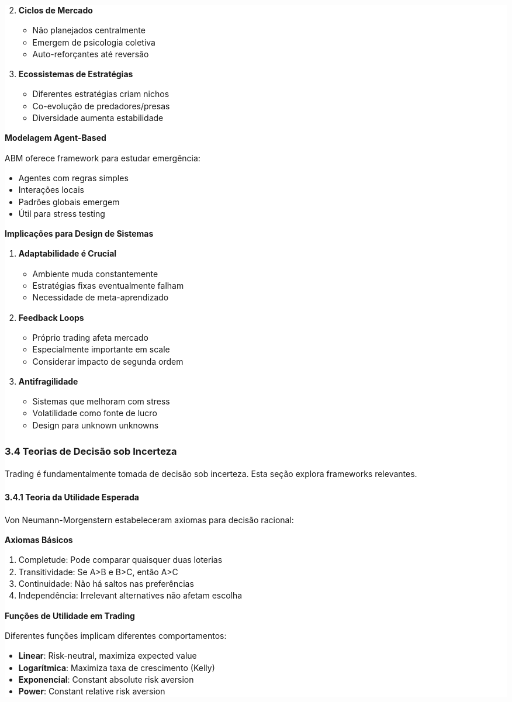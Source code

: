 2. **Ciclos de Mercado**
   - Não planejados centralmente
   - Emergem de psicologia coletiva
   - Auto-reforçantes até reversão

3. **Ecossistemas de Estratégias**
   - Diferentes estratégias criam nichos
   - Co-evolução de predadores/presas
   - Diversidade aumenta estabilidade

**Modelagem Agent-Based**

ABM oferece framework para estudar emergência:
- Agentes com regras simples
- Interações locais
- Padrões globais emergem
- Útil para stress testing

**Implicações para Design de Sistemas**

1. **Adaptabilidade é Crucial**
   - Ambiente muda constantemente
   - Estratégias fixas eventualmente falham
   - Necessidade de meta-aprendizado

2. **Feedback Loops**
   - Próprio trading afeta mercado
   - Especialmente importante em scale
   - Considerar impacto de segunda ordem

3. **Antifragilidade**
   - Sistemas que melhoram com stress
   - Volatilidade como fonte de lucro
   - Design para unknown unknowns

### 3.4 Teorias de Decisão sob Incerteza

Trading é fundamentalmente tomada de decisão sob incerteza. Esta seção explora frameworks relevantes.

#### 3.4.1 Teoria da Utilidade Esperada

Von Neumann-Morgenstern estabeleceram axiomas para decisão racional:

**Axiomas Básicos**
1. Completude: Pode comparar quaisquer duas loterias
2. Transitividade: Se A>B e B>C, então A>C
3. Continuidade: Não há saltos nas preferências
4. Independência: Irrelevant alternatives não afetam escolha

**Funções de Utilidade em Trading**

Diferentes funções implicam diferentes comportamentos:
- **Linear**: Risk-neutral, maximiza expected value
- **Logarítmica**: Maximiza taxa de crescimento (Kelly)
- **Exponencial**: Constant absolute risk aversion
- **Power**: Constant relative risk aversion
